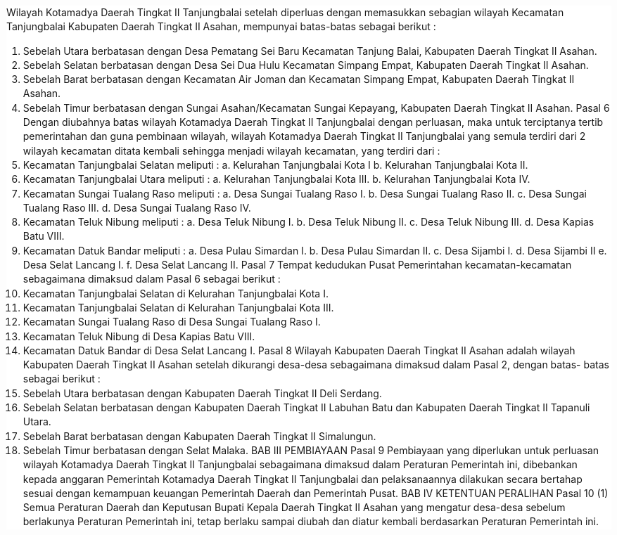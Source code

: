 Wilayah Kotamadya Daerah Tingkat II Tanjungbalai setelah diperluas dengan memasukkan sebagian wilayah Kecamatan Tanjungbalai Kabupaten Daerah Tingkat II Asahan, mempunyai batas-batas sebagai berikut :
1. Sebelah Utara berbatasan dengan Desa Pematang Sei Baru Kecamatan Tanjung Balai, Kabupaten Daerah Tingkat II Asahan.
2. Sebelah Selatan berbatasan dengan Desa Sei Dua Hulu Kecamatan Simpang Empat, Kabupaten Daerah Tingkat II Asahan.
3. Sebelah Barat berbatasan dengan Kecamatan Air Joman dan Kecamatan Simpang Empat, Kabupaten Daerah Tingkat II Asahan.
4. Sebelah Timur berbatasan dengan Sungai Asahan/Kecamatan Sungai Kepayang, Kabupaten Daerah Tingkat II Asahan.
Pasal 6
Dengan diubahnya batas wilayah Kotamadya Daerah Tingkat II Tanjungbalai dengan perluasan, maka untuk terciptanya tertib pemerintahan dan guna pembinaan wilayah, wilayah Kotamadya Daerah Tingkat II Tanjungbalai yang semula terdiri dari 2 wilayah kecamatan ditata kembali sehingga menjadi wilayah kecamatan, yang terdiri dari :
1. Kecamatan Tanjungbalai Selatan meliputi :
a. Kelurahan Tanjungbalai Kota I b. Kelurahan Tanjungbalai Kota II.
2. Kecamatan Tanjungbalai Utara meliputi :
a. Kelurahan Tanjungbalai Kota III.
b. Kelurahan Tanjungbalai Kota IV.
3. Kecamatan Sungai Tualang Raso meliputi :
a. Desa Sungai Tualang Raso I.
b. Desa Sungai Tualang Raso II.
c. Desa Sungai Tualang Raso III.
d. Desa Sungai Tualang Raso IV.
4. Kecamatan Teluk Nibung meliputi :
a. Desa Teluk Nibung I.
b. Desa Teluk Nibung II.
c. Desa Teluk Nibung III.
d. Desa Kapias Batu VIII.
5. Kecamatan Datuk Bandar meliputi :
a. Desa Pulau Simardan I.
b. Desa Pulau Simardan II.
c. Desa Sijambi I.
d. Desa Sijambi II e. Desa Selat Lancang I.
f. Desa Selat Lancang II.
Pasal 7
Tempat kedudukan Pusat Pemerintahan kecamatan-kecamatan sebagaimana dimaksud dalam Pasal 6 sebagai berikut :
1. Kecamatan Tanjungbalai Selatan di Kelurahan Tanjungbalai Kota I.
2. Kecamatan Tanjungbalai Selatan di Kelurahan Tanjungbalai Kota III.
3. Kecamatan Sungai Tualang Raso di Desa Sungai Tualang Raso I.
4. Kecamatan Teluk Nibung di Desa Kapias Batu VIII.
5. Kecamatan Datuk Bandar di Desa Selat Lancang I.
Pasal 8
Wilayah Kabupaten Daerah Tingkat II Asahan adalah wilayah Kabupaten Daerah Tingkat II Asahan setelah dikurangi desa-desa sebagaimana dimaksud dalam Pasal 2, dengan batas- batas sebagai berikut :
1. Sebelah Utara berbatasan dengan Kabupaten Daerah Tingkat II Deli Serdang.
2. Sebelah Selatan berbatasan dengan Kabupaten Daerah Tingkat II Labuhan Batu dan Kabupaten Daerah Tingkat II Tapanuli Utara.
3. Sebelah Barat berbatasan dengan Kabupaten Daerah Tingkat II Simalungun.
4. Sebelah Timur berbatasan dengan Selat Malaka.
BAB III PEMBIAYAAN
Pasal 9
Pembiayaan yang diperlukan untuk perluasan wilayah Kotamadya Daerah Tingkat II Tanjungbalai sebagaimana dimaksud dalam Peraturan Pemerintah ini, dibebankan kepada anggaran Pemerintah Kotamadya Daerah Tingkat II Tanjungbalai dan pelaksanaannya dilakukan secara bertahap sesuai dengan kemampuan keuangan Pemerintah Daerah dan Pemerintah Pusat.
BAB IV KETENTUAN PERALIHAN
Pasal 10
(1) Semua Peraturan Daerah dan Keputusan Bupati Kepala Daerah Tingkat II Asahan yang mengatur desa-desa sebelum berlakunya Peraturan Pemerintah ini, tetap berlaku sampai diubah dan diatur kembali berdasarkan Peraturan Pemerintah ini.